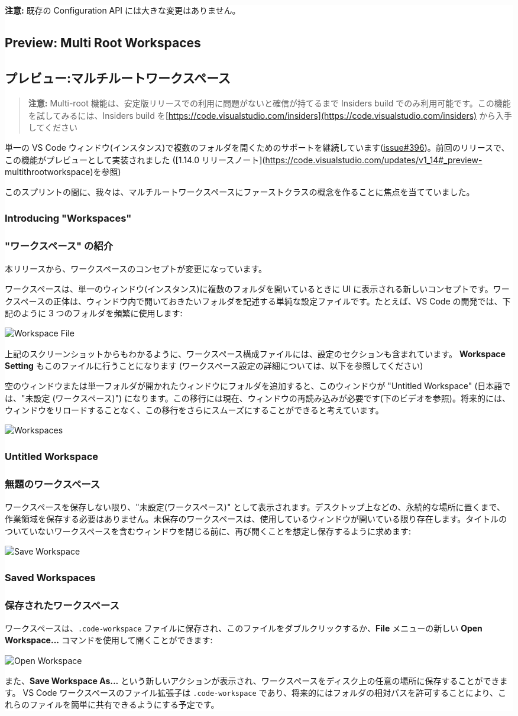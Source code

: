 **注意:** 既存の Configuration API には大きな変更はありません。

## Preview: Multi Root Workspaces
## プレビュー:マルチルートワークスペース

>**注意:** Multi-root 機能は、安定版リリースでの利用に問題がないと確信が持てるまで Insiders build でのみ利用可能です。この機能を試してみるには、Insiders build を[https://code.visualstudio.com/insiders](https://code.visualstudio.com/insiders) から入手してください

単一の VS Code ウィンドウ(インスタンス)で複数のフォルダを開くためのサポートを継続しています([issue#396](https://github.com/Microsoft/vscode/issues/396))。前回のリリースで、この機能がプレビューとして実装されました ([1.14.0 リリースノート](https://code.visualstudio.com/updates/v1_14#_preview- multithrootworkspace)を参照)

このスプリントの間に、我々は、マルチルートワークスペースにファーストクラスの概念を作ることに焦点を当てていました。

### Introducing "Workspaces"
### "ワークスペース" の紹介

本リリースから、ワークスペースのコンセプトが変更になっています。

ワークスペースは、単一のウィンドウ(インスタンス)に複数のフォルダを開いているときに UI に表示される新しいコンセプトです。ワークスペースの正体は、ウィンドウ内で開いておきたいフォルダを記述する単純な設定ファイルです。たとえば、VS Code の開発では、下記のように 3 つのフォルダを頻繁に使用します:

![Workspace File](https://code.visualstudio.com/images/1_15_workspace.png)

上記のスクリーンショットからもわかるように、ワークスペース構成ファイルには、設定のセクションも含まれています。 **Workspace Setting** もこのファイルに行うことになります (ワークスペース設定の詳細については、以下を参照してください)

空のウィンドウまたは単一フォルダが開かれたウィンドウにフォルダを追加すると、このウィンドウが "Untitled Workspace" (日本語では、"未設定 (ワークスペース)") になります。この移行には現在、ウィンドウの再読み込みが必要です(下のビデオを参照)。将来的には、ウィンドウをリロードすることなく、この移行をさらにスムーズにすることができると考えています。

![Workspaces](https://code.visualstudio.com/images/1_15_workspace.gif)

### Untitled Workspace
### 無題のワークスペース

ワークスペースを保存しない限り、"未設定(ワークスペース)" として表示されます。デスクトップ上などの、永続的な場所に置くまで、作業領域を保存する必要はありません。未保存のワークスペースは、使用しているウィンドウが開いている限り存在します。タイトルのついていないワークスペースを含むウィンドウを閉じる前に、再び開くことを想定し保存するように求めます:

![Save Workspace](https://code.visualstudio.com/images/1_15_save_workspace.png)

### Saved Workspaces
### 保存されたワークスペース

ワークスペースは、`.code-workspace` ファイルに保存され、このファイルをダブルクリックするか、**File** メニューの新しい **Open Workspace...** コマンドを使用して開くことができます:

![Open Workspace](https://code.visualstudio.com/images/1_15_open_workspace.png)

また、**Save Workspace As...** という新しいアクションが表示され、ワー​​クスペースをディスク上の任意の場所に保存することができます。 VS Code ワークスペースのファイル拡張子は `.code-workspace` であり、将来的にはフォルダの相対パスを許可することにより、これらのファイルを簡単に共有できるようにする予定です。
